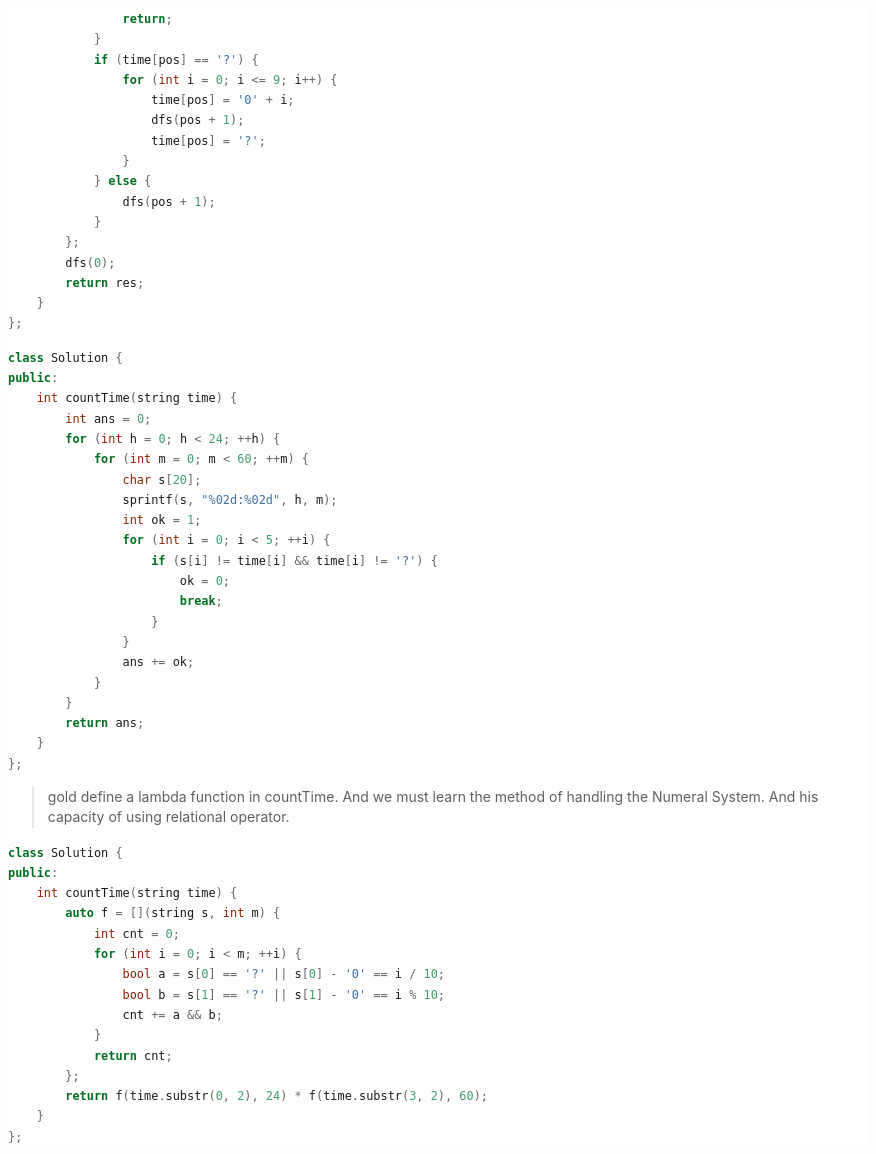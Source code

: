 ```cpp
                return;
            }
            if (time[pos] == '?') {
                for (int i = 0; i <= 9; i++) {
                    time[pos] = '0' + i;
                    dfs(pos + 1);
                    time[pos] = '?';
                }
            } else {
                dfs(pos + 1);
            }
        };
        dfs(0);
        return res;
    }
};

```


```cpp
class Solution {
public:
    int countTime(string time) {
        int ans = 0;
        for (int h = 0; h < 24; ++h) {
            for (int m = 0; m < 60; ++m) {
                char s[20];
                sprintf(s, "%02d:%02d", h, m);
                int ok = 1;
                for (int i = 0; i < 5; ++i) {
                    if (s[i] != time[i] && time[i] != '?') {
                        ok = 0;
                        break;
                    }
                }
                ans += ok;
            }
        }
        return ans;
    }
};
```

>gold define a lambda function in countTime. And we must learn the method of handling the Numeral System. And his capacity of using relational operator.

```cpp
class Solution {
public:
    int countTime(string time) {
        auto f = [](string s, int m) {
            int cnt = 0;
            for (int i = 0; i < m; ++i) {
                bool a = s[0] == '?' || s[0] - '0' == i / 10;
                bool b = s[1] == '?' || s[1] - '0' == i % 10;
                cnt += a && b;
            }
            return cnt;
        };
        return f(time.substr(0, 2), 24) * f(time.substr(3, 2), 60);
    }
};
```
